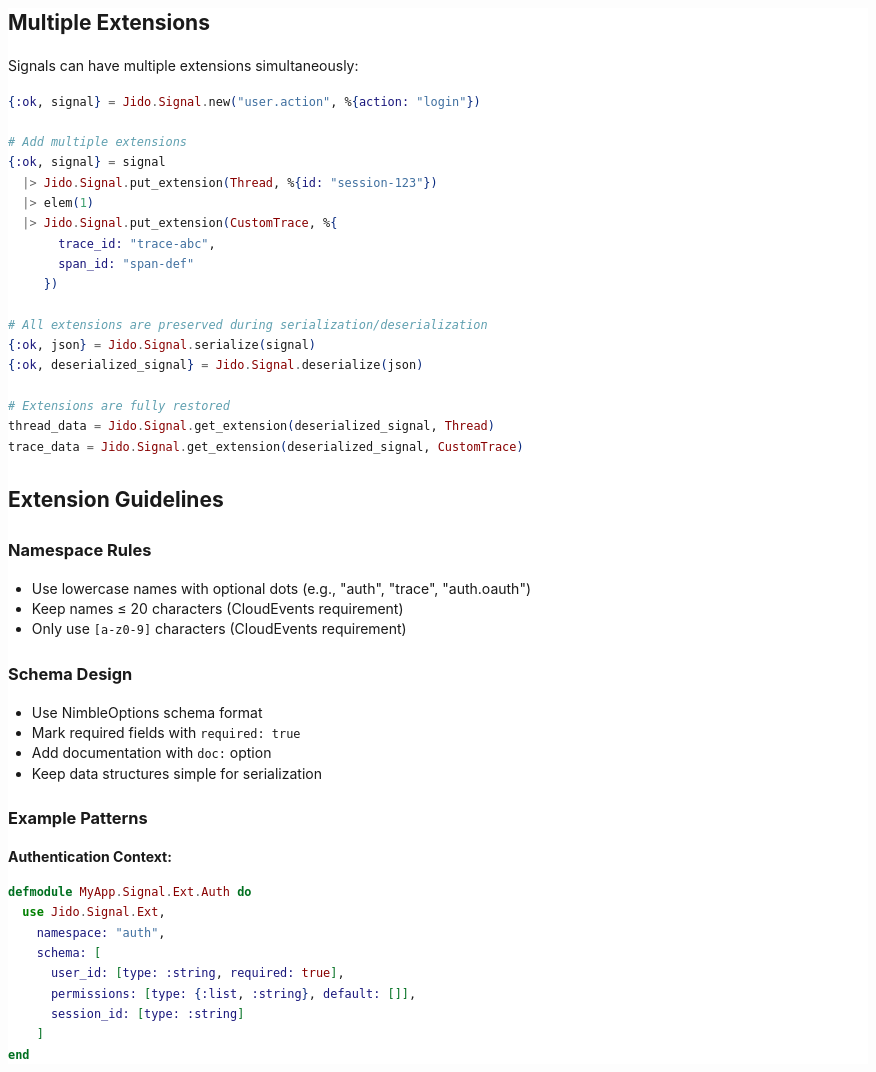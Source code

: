 ## Multiple Extensions

Signals can have multiple extensions simultaneously:

```elixir
{:ok, signal} = Jido.Signal.new("user.action", %{action: "login"})

# Add multiple extensions
{:ok, signal} = signal 
  |> Jido.Signal.put_extension(Thread, %{id: "session-123"})
  |> elem(1)
  |> Jido.Signal.put_extension(CustomTrace, %{
       trace_id: "trace-abc", 
       span_id: "span-def"
     })

# All extensions are preserved during serialization/deserialization
{:ok, json} = Jido.Signal.serialize(signal)
{:ok, deserialized_signal} = Jido.Signal.deserialize(json)

# Extensions are fully restored
thread_data = Jido.Signal.get_extension(deserialized_signal, Thread)
trace_data = Jido.Signal.get_extension(deserialized_signal, CustomTrace)
```

## Extension Guidelines

### Namespace Rules
- Use lowercase names with optional dots (e.g., "auth", "trace", "auth.oauth")
- Keep names ≤ 20 characters (CloudEvents requirement)
- Only use `[a-z0-9]` characters (CloudEvents requirement)

### Schema Design
- Use NimbleOptions schema format
- Mark required fields with `required: true`
- Add documentation with `doc:` option
- Keep data structures simple for serialization

### Example Patterns

**Authentication Context:**
```elixir
defmodule MyApp.Signal.Ext.Auth do
  use Jido.Signal.Ext,
    namespace: "auth",
    schema: [
      user_id: [type: :string, required: true],
      permissions: [type: {:list, :string}, default: []],
      session_id: [type: :string]
    ]
end
```

